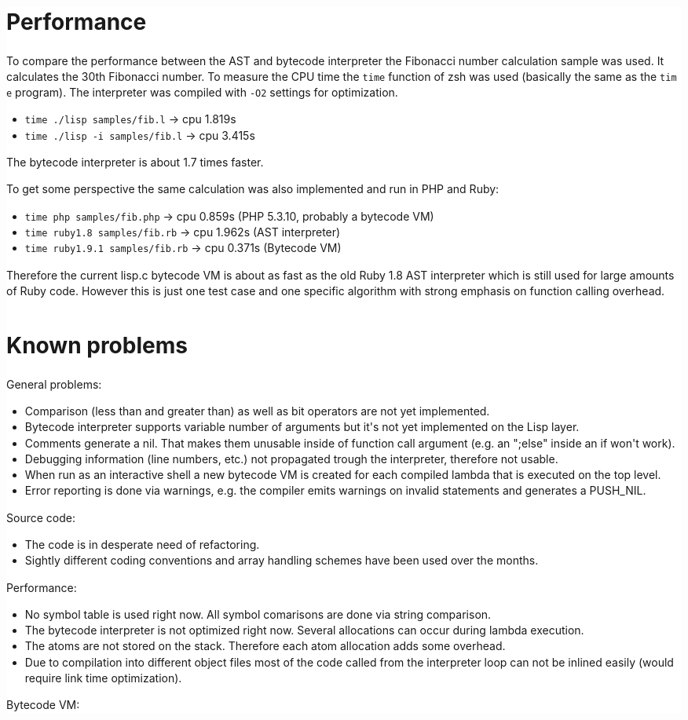 # Performance

To compare the performance between the AST and bytecode interpreter the Fibonacci number calculation sample was used. It calculates the 30th Fibonacci number. To measure the CPU time the `time` function of zsh was used (basically the same as the `time` program). The interpreter was compiled with `-O2` settings for optimization.

- `time ./lisp samples/fib.l` → cpu 1.819s
- `time ./lisp -i samples/fib.l` → cpu 3.415s

The bytecode interpreter is about 1.7 times faster.

To get some perspective the same calculation was also implemented and run in PHP and Ruby:

- `time php samples/fib.php` → cpu 0.859s (PHP 5.3.10, probably a bytecode VM)
- `time ruby1.8 samples/fib.rb` → cpu 1.962s (AST interpreter)
- `time ruby1.9.1 samples/fib.rb` → cpu 0.371s (Bytecode VM)

Therefore the current lisp.c bytecode VM is about as fast as the old Ruby 1.8 AST interpreter which is still used for large amounts of Ruby code. However this is just one test case and one specific algorithm with strong emphasis on function calling overhead.


# Known problems

General problems:

- Comparison (less than and greater than) as well as bit operators are not yet implemented.
- Bytecode interpreter supports variable number of arguments but it's not yet implemented on the Lisp layer.
- Comments generate a nil. That makes them unusable inside of function call argument (e.g. an ";else" inside an if won't work).
- Debugging information (line numbers, etc.) not propagated trough the interpreter, therefore not usable.
- When run as an interactive shell a new bytecode VM is created for each compiled lambda that is executed on the top level.
- Error reporting is done via warnings, e.g. the compiler emits warnings on invalid statements and generates a PUSH_NIL.

Source code:

- The code is in desperate need of refactoring.
- Sightly different coding conventions and array handling schemes have been used over the months.

Performance:

- No symbol table is used right now. All symbol comarisons are done via string comparison.
- The bytecode interpreter is not optimized right now. Several allocations can occur during lambda execution.
- The atoms are not stored on the stack. Therefore each atom allocation adds some overhead.
- Due to compilation into different object files most of the code called from the interpreter loop can not be inlined easily (would require link time optimization).

Bytecode VM:
